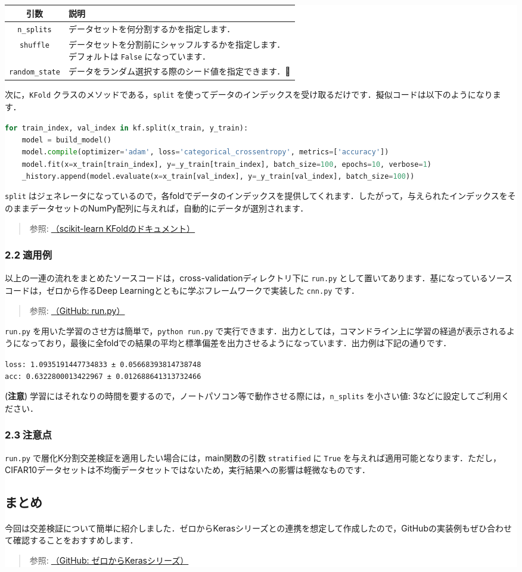 | **引数** | **説明** |
|:--:|:--|
| `n_splits` | データセットを何分割するかを指定します． |
| `shuffle` | データセットを分割前にシャッフルするかを指定します．<br />デフォルトは `False` になっています． |
| `random_state` | データをランダム選択する際のシード値を指定できます． |

次に，`KFold` クラスのメソッドである，`split` を使ってデータのインデックスを受け取るだけです．擬似コードは以下のようになります．

```python
for train_index, val_index in kf.split(x_train, y_train):
    model = build_model()
    model.compile(optimizer='adam', loss='categorical_crossentropy', metrics=['accuracy'])
    model.fit(x=x_train[train_index], y=_y_train[train_index], batch_size=100, epochs=10, verbose=1)
    _history.append(model.evaluate(x=x_train[val_index], y=_y_train[val_index], batch_size=100))
```

`split` はジェネレータになっているので，各foldでデータのインデックスを提供してくれます．したがって，与えられたインデックスをそのままデータセットのNumPy配列に与えれば，自動的にデータが選別されます．

> <i class="fas fa-link" style="padding: 0 2px 0 0;"></i>参照: [（scikit-learn KFoldのドキュメント）](https://scikit-learn.org/stable/modules/generated/sklearn.model_selection.KFold.html#sklearn.model_selection.KFold)

### 2.2 適用例
以上の一連の流れをまとめたソースコードは，cross-validationディレクトリ下に `run.py` として置いてあります．基になっているソースコードは，ゼロから作るDeep Learningとともに学ぶフレームワークで実装した `cnn.py` です．

> <i class="fas fa-link" style="padding: 0 2px 0 0;"></i>参照: [（GitHub: run.py）](https://github.com/gucci-j/intro-deep-learning-keras/tree/master/cross-validation/)

`run.py` を用いた学習のさせ方は簡単で，`python run.py` で実行できます．出力としては，コマンドライン上に学習の経過が表示されるようになっており，最後に全foldでの結果の平均と標準偏差を出力させるようになっています．出力例は下記の通りです．

```
loss: 1.0935191447734833 ± 0.05668393814738748
acc: 0.6322800013422967 ± 0.012688641313732466
```

(**注意**) 学習にはそれなりの時間を要するので，ノートパソコン等で動作させる際には，`n_splits` を小さい値: 3などに設定してご利用ください．

### 2.3 注意点
`run.py` で層化K分割交差検証を適用したい場合には，main関数の引数 `stratified` に `True` を与えれば適用可能となります．ただし，CIFAR10データセットは不均衡データセットではないため，実行結果への影響は軽微なものです．

## まとめ
今回は交差検証について簡単に紹介しました．ゼロからKerasシリーズとの連携を想定して作成したので，GitHubの実装例もぜひ合わせて確認することをおすすめします．

> <i class="fas fa-link" style="padding: 0 2px 0 0;"></i>参照: [（GitHub: ゼロからKerasシリーズ）](https://github.com/gucci-j/intro-deep-learning-keras/)